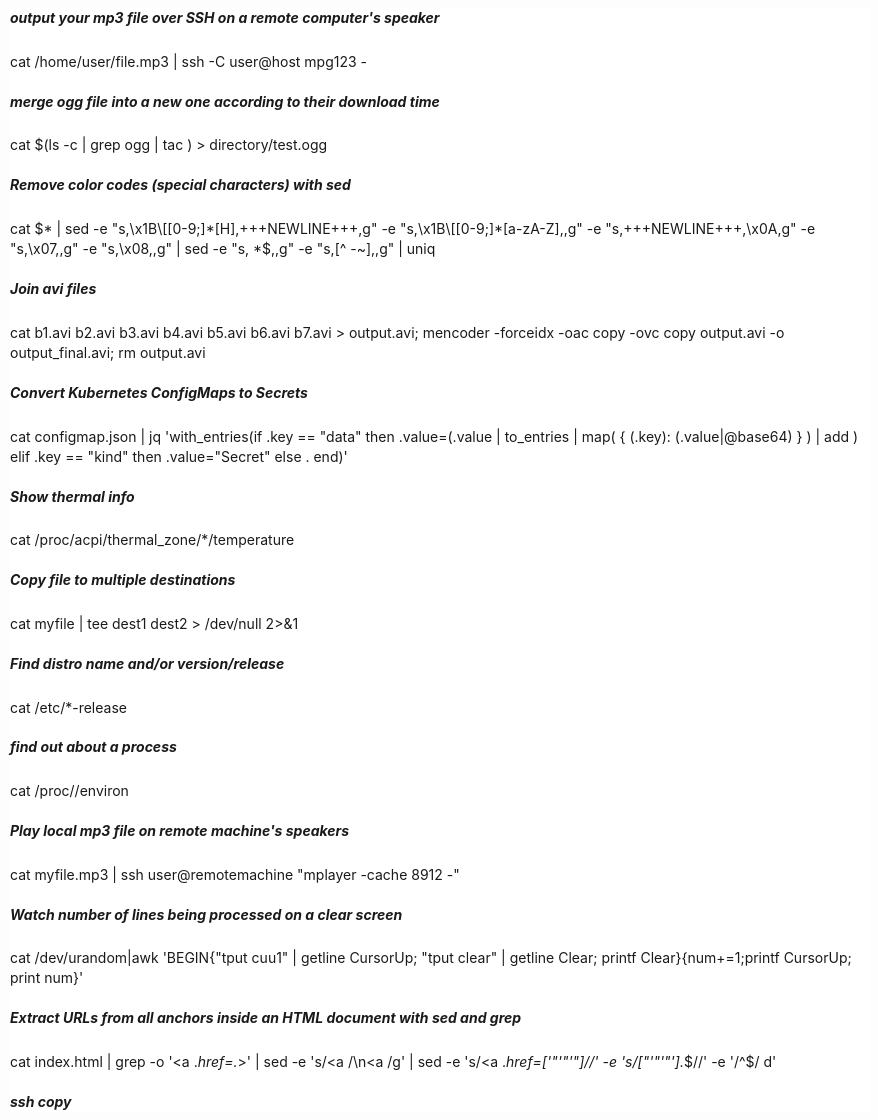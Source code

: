 ##### output your mp3 file over SSH on a remote computer's speaker

   cat  /home/user/file.mp3 | ssh -C user@host mpg123 -

##### merge ogg file into a new one according to their download time

   cat   $(ls -c | grep  ogg | tac ) > directory/test.ogg

##### Remove color codes (special characters) with sed

   cat  $* | sed -e "s,\x1B\[[0-9;]*[H],+++NEWLINE+++,g" -e "s,\x1B\[[0-9;]*[a-zA-Z],,g" -e "s,+++NEWLINE+++,\x0A,g" -e "s,\x07,,g" -e "s,\x08,,g" | sed -e "s, *$,,g" -e "s,[^ -~],,g" | uniq

##### Join avi files

   cat  b1.avi b2.avi b3.avi b4.avi b5.avi b6.avi b7.avi > output.avi; mencoder -forceidx -oac copy -ovc copy output.avi -o output_final.avi; rm output.avi

##### Convert Kubernetes ConfigMaps to Secrets

   cat  configmap.json | jq 'with_entries(if .key == "data" then .value=(.value | to_entries | map( { (.key): (.value|@base64) } ) | add  ) elif .key == "kind" then .value="Secret" else . end)'

##### Show thermal info

   cat  /proc/acpi/thermal_zone/*/temperature

##### Copy file to multiple destinations

   cat  myfile | tee dest1 dest2 > /dev/null 2>&1

##### Find distro name and/or version/release

   cat  /etc/*-release

##### find out about a process

   cat  /proc/<PID>/environ

##### Play local mp3 file on remote machine's speakers

   cat  myfile.mp3 | ssh user@remotemachine "mplayer -cache 8912 -"

##### Watch number of lines being processed on a clear screen

   cat  /dev/urandom|awk 'BEGIN{"tput cuu1" | getline CursorUp; "tput clear" | getline Clear; printf Clear}{num+=1;printf CursorUp; print num}'

##### Extract URLs from all anchors inside an HTML document with sed and grep

   cat  index.html | grep -o '<a .*href=.*>' | sed -e 's/<a /\n<a /g' | sed -e 's/<a .*href=['"'"'"]//' -e 's/["'"'"'].*$//' -e '/^$/ d'

##### ssh copy
